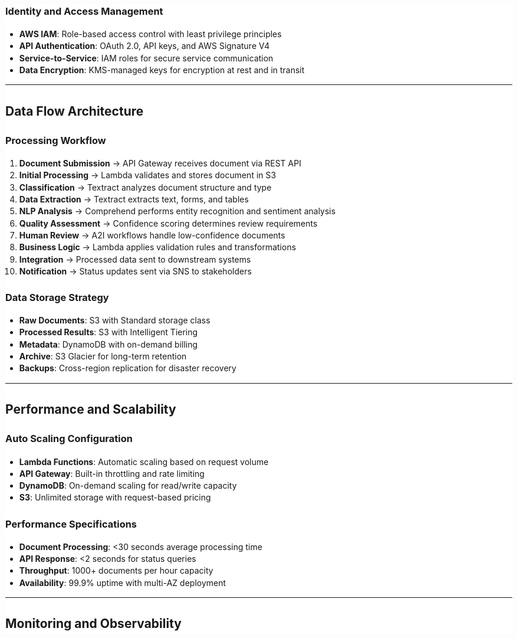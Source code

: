 ### Identity and Access Management
- **AWS IAM**: Role-based access control with least privilege principles
- **API Authentication**: OAuth 2.0, API keys, and AWS Signature V4
- **Service-to-Service**: IAM roles for secure service communication
- **Data Encryption**: KMS-managed keys for encryption at rest and in transit

---

## Data Flow Architecture

### Processing Workflow
1. **Document Submission** → API Gateway receives document via REST API
2. **Initial Processing** → Lambda validates and stores document in S3
3. **Classification** → Textract analyzes document structure and type
4. **Data Extraction** → Textract extracts text, forms, and tables
5. **NLP Analysis** → Comprehend performs entity recognition and sentiment analysis
6. **Quality Assessment** → Confidence scoring determines review requirements
7. **Human Review** → A2I workflows handle low-confidence documents
8. **Business Logic** → Lambda applies validation rules and transformations
9. **Integration** → Processed data sent to downstream systems
10. **Notification** → Status updates sent via SNS to stakeholders

### Data Storage Strategy
- **Raw Documents**: S3 with Standard storage class
- **Processed Results**: S3 with Intelligent Tiering
- **Metadata**: DynamoDB with on-demand billing
- **Archive**: S3 Glacier for long-term retention
- **Backups**: Cross-region replication for disaster recovery

---

## Performance and Scalability

### Auto Scaling Configuration
- **Lambda Functions**: Automatic scaling based on request volume
- **API Gateway**: Built-in throttling and rate limiting
- **DynamoDB**: On-demand scaling for read/write capacity
- **S3**: Unlimited storage with request-based pricing

### Performance Specifications
- **Document Processing**: <30 seconds average processing time
- **API Response**: <2 seconds for status queries
- **Throughput**: 1000+ documents per hour capacity
- **Availability**: 99.9% uptime with multi-AZ deployment

---

## Monitoring and Observability
